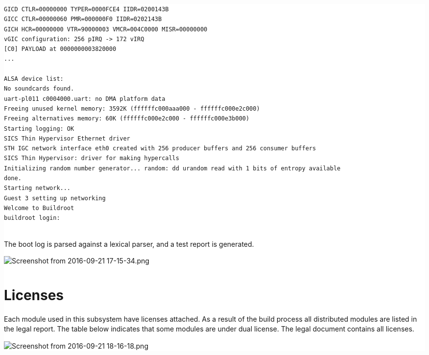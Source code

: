 ```
GICD CTLR=00000000 TYPER=0000FCE4 IIDR=0200143B
GICC CTLR=00000060 PMR=000000F0 IIDR=0202143B
GICH HCR=00000000 VTR=90000003 VMCR=004C0000 MISR=00000000
vGIC configuration: 256 pIRQ -> 172 vIRQ
[C0] PAYLOAD at 0000000003820000
...

ALSA device list:
No soundcards found.
uart-pl011 c0004000.uart: no DMA platform data
Freeing unused kernel memory: 3592K (ffffffc000aaa000 - ffffffc000e2c000)
Freeing alternatives memory: 60K (ffffffc000e2c000 - ffffffc000e3b000)
Starting logging: OK
SICS Thin Hypervisor Ethernet driver
STH IGC network interface eth0 created with 256 producer buffers and 256 consumer buffers
SICS Thin Hypervisor: driver for making hypercalls
Initializing random number generator... random: dd urandom read with 1 bits of entropy available
done.
Starting network...
Guest 3 setting up networking
Welcome to Buildroot
buildroot login:


```
The boot log is parsed against a lexical parser, and a test report is generated. 

![Screenshot from 2016-09-21 17-15-34.png](https://bitbucket.org/repo/yLG48x/images/720247480-Screenshot%20from%202016-09-21%2017-15-34.png)

# Licenses #

Each module used in this subsystem have licenses attached. As a result of the build process 
all distributed modules are listed in the legal report. The table below indicates that some modules 
are under dual license. The legal document contains all licenses. 


![Screenshot from 2016-09-21 18-16-18.png](https://bitbucket.org/repo/yLG48x/images/3742652376-Screenshot%20from%202016-09-21%2018-16-18.png)
